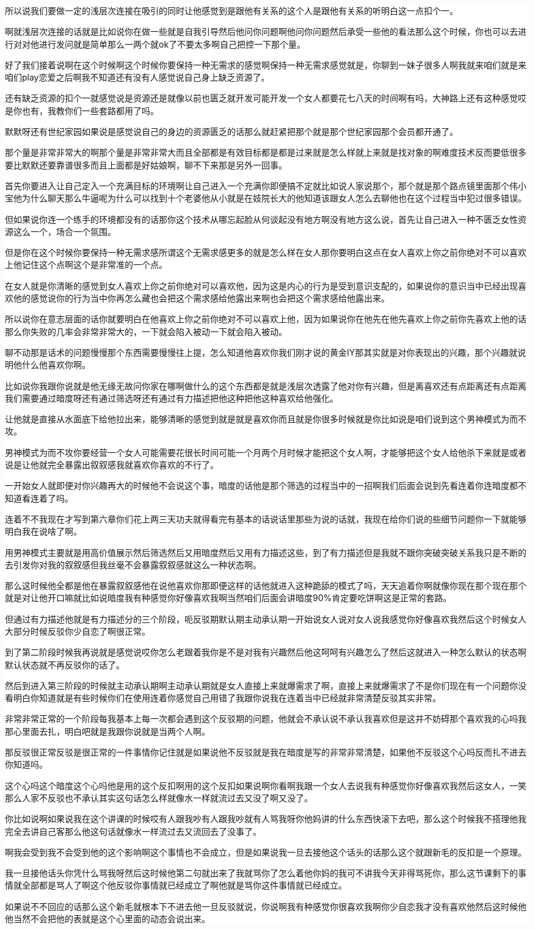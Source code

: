 所以说我们要做一定的浅层次连接在吸引的同时让他感觉到是跟他有关系的这个人是跟他有关系的听明白这一点扣个一。

啊就浅层次连接的话就是比如说你在做一些就是自我引导然后他问你问题啊他问你问题然后承受一些他的看法那么这个时候，你也可以去进行对对他进行发问就是简单那么一两个就ok了不要太多啊自己把控一下那个量。

好了我们接着说啊在这个时候啊这个时候你要保持一种无需求的感觉啊保持一种无需求感觉就是，你聊到一妹子很多人啊我就来咱们就是来咱们play恋爱之后啊我不知道还有没有人感觉说自己身上缺乏资源了。

还有缺乏资源的扣个一就感觉说是资源还是就像以前也匮乏就开发可能开发一个女人都要花七八天的时间啊有吗，大神路上还有这种感觉哎是你也有，我教你们一些套路都用了吗。

默默呀还有世纪家园如果说是感觉说自己的身边的资源匮乏的话那么就赶紧把那个就是那个世纪家园那个会员都开通了。

那个量是非常非常大的啊那个量是非常非常大而且全部都是有效目标都是都是过来就是怎么样就上来就是找对象的啊难度技术反而要低很多要比默默还要靠谱很多而且上面都是好姑娘啊，聊不下来那是另外一回事。

首先你要进入让自己定入一个充满目标的环境啊让自己进入一个充满你即便搞不定就比如说人家说那个，那个就是那个路点镜里面那个伟小宝他为什么聊天那么牛逼呢为什么可以找到十个老婆他从小就是在妓院长大的他知道该跟女人怎么去聊他也在这个过程当中犯过很多错误。

但如果说你连一个练手的环境都没有的话那你这个技术从哪忘起脸从何谈起没有地方啊没有地方这么说，首先让自己进入一种不匮乏女性资源这么一个，场合一个氛围。

但是你在这个时候你要保持一种无需求感所谓这个无需求感更多的就是怎么样在女人那你要明白这点在女人喜欢上你之前你绝对不可以喜欢上他记住这个点啊这个是非常准的一个点。

在女人就是你清晰的感觉到女人喜欢上你之前你绝对可以喜欢他，因为这是内心的行为是受到意识支配的，如果说你的意识当中已经出现喜欢他的感觉说你的行为当中你再怎么藏也会把这个需求感给他露出来啊也会把这个需求感给他露出来。

所以说你在意志层面的话你就要明白在他喜欢上你之前你绝对不可以喜欢上他，因为如果说你在他先在他先喜欢上你之前你先喜欢上他的话那么你失败的几率会非常非常大的，一下就会陷入被动一下就会陷入被动。

聊不动那是话术的问题慢慢那个东西需要慢慢往上提，怎么知道他喜欢你我们刚才说的黄金IY那其实就是对你表现出的兴趣，那个兴趣就说明他什么他喜欢你啊。

比如说你我跟你说就是他无缘无故问你家在哪啊做什么的这个东西都是就是浅层次透露了他对你有兴趣，但是离喜欢还有点距离还有点距离我们需要通过暗度呀还有通过筛选呀还有通过有力描述把他这种把他这种喜欢给他强化。

让他就是直接从水面底下给他拉出来，能够清晰的感觉到就是就是喜欢你而且就是你很多时候就是你比如说是咱们说到这个男神模式为而不攻。

男神模式为而不攻你要经营一个女人可能需要花很长时间可能一个月两个月时候才能把这个女人啊，才能够把这个女人给他杀下来就是或者说是让他就完全暴露出叙叙感我就喜欢你喜欢的不行了。

一开始女人就即便对你兴趣再大的时候他不会说这个事，暗度的话他是那个筛选的过程当中的一招啊我们后面会说到先看连着你连暗度都不知道看连着了吗。

连着不不我现在才写到第六章你们花上两三天功夫就得看完有基本的话说话里那些为说的话就，我现在给你们说的些细节问题你一下就能够明白我在说啥了啊。

用男神模式主要就是用高价值展示然后筛选然后又用暗度然后又用有力描述这些，到了有力描述但是我就不跟你突破突破关系我只是不断的去引发你对我的叙叙感但我丝毫不会暴露叙叙感就这么一种状态啊。

那么这时候他全都是他在暴露叙叙感他在说他喜欢你那即便这样的话他就进入这种跪舔的模式了吗，天天追着你啊就像你现在那个现在那个就是对让他开口嘛就比如说暗度我有种感觉你好像喜欢我啊当然咱们后面会讲暗度90%肯定要吃饼啊这是正常的套路。

但通过有力描述他就是有力描述分的三个阶段，呃反驳期默认期主动承认期一开始说女人说对女人说我感觉你好像喜欢我然后这个时候女人大部分时候反驳你少自恋了啊很正常。

到了第二阶段时候我再说就是感觉说哎你怎么老跟着我你是不是对我有兴趣然后他这呵呵有兴趣怎么了然后这就进入一种怎么默认的状态啊默认状态就不再反驳你的话了。

然后到进入第三阶段的时候就主动承认期啊主动承认期就是女人直接上来就爆需求了啊，直接上来就爆需求了不是你们现在有一个问题你没看明白你知道就是有些时候你们在使用连着你感觉自己用错了我跟你说我在连着当中已经就非常清楚反驳其实非常。

非常非常正常的一个阶段每我基本上每一次都会遇到这个反驳期的问题，他就会不承认说不承认我喜欢但是这并不妨碍那个喜欢我的心吗我那心里面去扎，明白吧就是我跟你说就是当两个人啊。

那反驳很正常反驳是很正常的一件事情你记住就是如果说他不反驳就是我在暗度是写的非常非常清楚，如果他不反驳这个心吗反而扎不进去你知道吗。

这个心吗这个暗度这个心吗他是用的这个反扣啊用的这个反扣如果说啊你看啊我跟一个女人去说我有种感觉你好像喜欢我然后这女人，一笑那么人家不反驳也不承认其实这句话怎么样就像水一样就流过去又没了啊又没了。

你比如说啊如果说我在这个讲课的时候哎有人跟我吵有人跟我吵就有人骂我呀你他妈讲的什么东西快滚下去吧，那么这个时候我不搭理他我完全去讲自己客那么他这句话就像水一样流过去又流回去了没事了。

啊我会受到我不会受到他的这个影响啊这个事情也不会成立，但是如果说我一旦去接他这个话头的话那么这个就跟新毛的反扣是一个原理。

我一旦接他话头你凭什么骂我呀然后这时候他第二句就出来了我就骂你了怎么着他你妈的我可不讲我今天非得骂死你，那么这节课剩下的事情就全部都是骂人了啊这个他反驳你事情就已经成立了啊他就是骂你这件事情就已经成立。

如果说不不回应的话那么这个新毛就根本下不进去他一旦反驳就说，你说啊我有种感觉你很喜欢我啊你少自恋我才没有喜欢他然后这时候他他当然不会把他的表就是这个心里面的动态会说出来。
